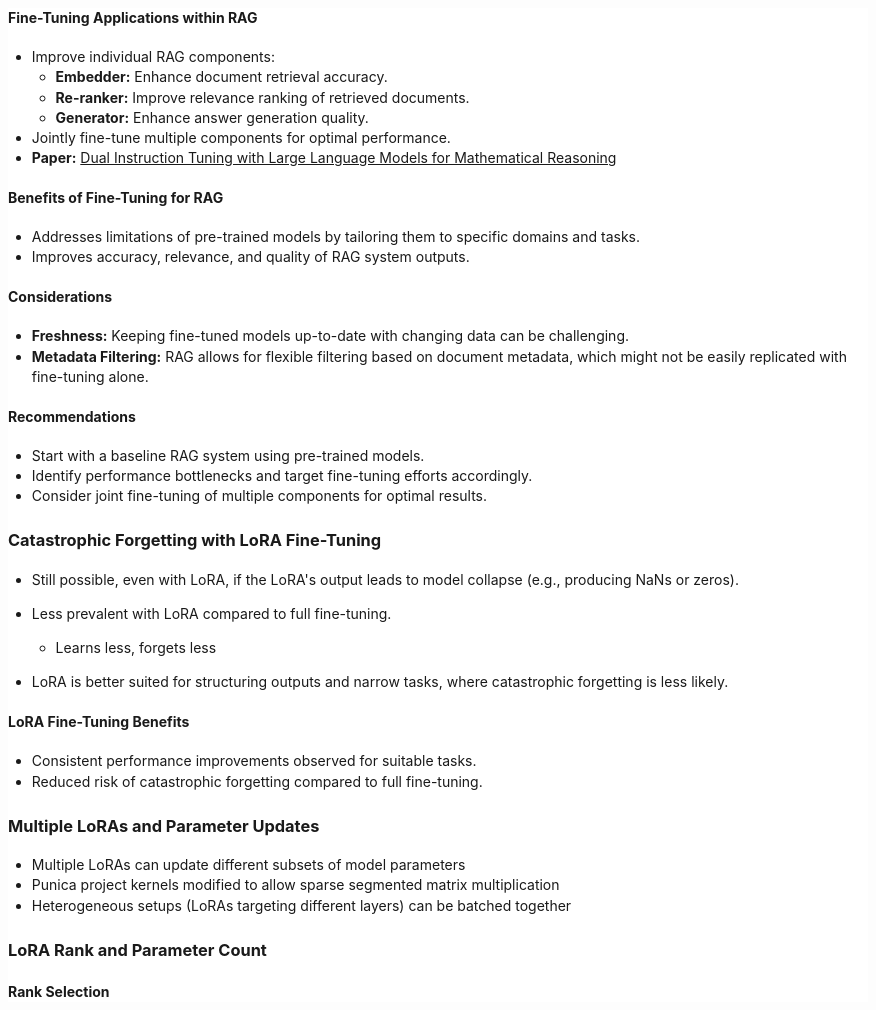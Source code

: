#### Fine-Tuning Applications within RAG

- Improve individual RAG components:
  - **Embedder:** Enhance document retrieval accuracy.
  - **Re-ranker:** Improve relevance ranking of retrieved documents.
  - **Generator:** Enhance answer generation quality.
- Jointly fine-tune multiple components for optimal performance.
- **Paper:** [Dual Instruction Tuning with Large Language Models for Mathematical Reasoning](https://arxiv.org/abs/2403.18295)

#### Benefits of Fine-Tuning for RAG

- Addresses limitations of pre-trained models by tailoring them to specific domains and tasks.
- Improves accuracy, relevance, and quality of RAG system outputs.

#### Considerations

- **Freshness:** Keeping fine-tuned models up-to-date with changing data can be challenging.
- **Metadata Filtering:** RAG allows for flexible filtering based on document metadata, which might not be easily replicated with fine-tuning alone.

#### Recommendations

- Start with a baseline RAG system using pre-trained models.
- Identify performance bottlenecks and target fine-tuning efforts accordingly.
- Consider joint fine-tuning of multiple components for optimal results.



### Catastrophic Forgetting with LoRA Fine-Tuning

- Still possible, even with LoRA, if the LoRA's output leads to model collapse (e.g., producing NaNs or zeros).
- Less prevalent with LoRA compared to full fine-tuning.
  - Learns less, forgets less

- LoRA is better suited for structuring outputs and narrow tasks, where catastrophic forgetting is less likely.

#### LoRA Fine-Tuning Benefits

- Consistent performance improvements observed for suitable tasks.
- Reduced risk of catastrophic forgetting compared to full fine-tuning.



### Multiple LoRAs and Parameter Updates

- Multiple LoRAs can update different subsets of model parameters
- Punica project kernels modified to allow sparse segmented matrix multiplication
- Heterogeneous setups (LoRAs targeting different layers) can be batched together



### LoRA Rank and Parameter Count

#### Rank Selection
